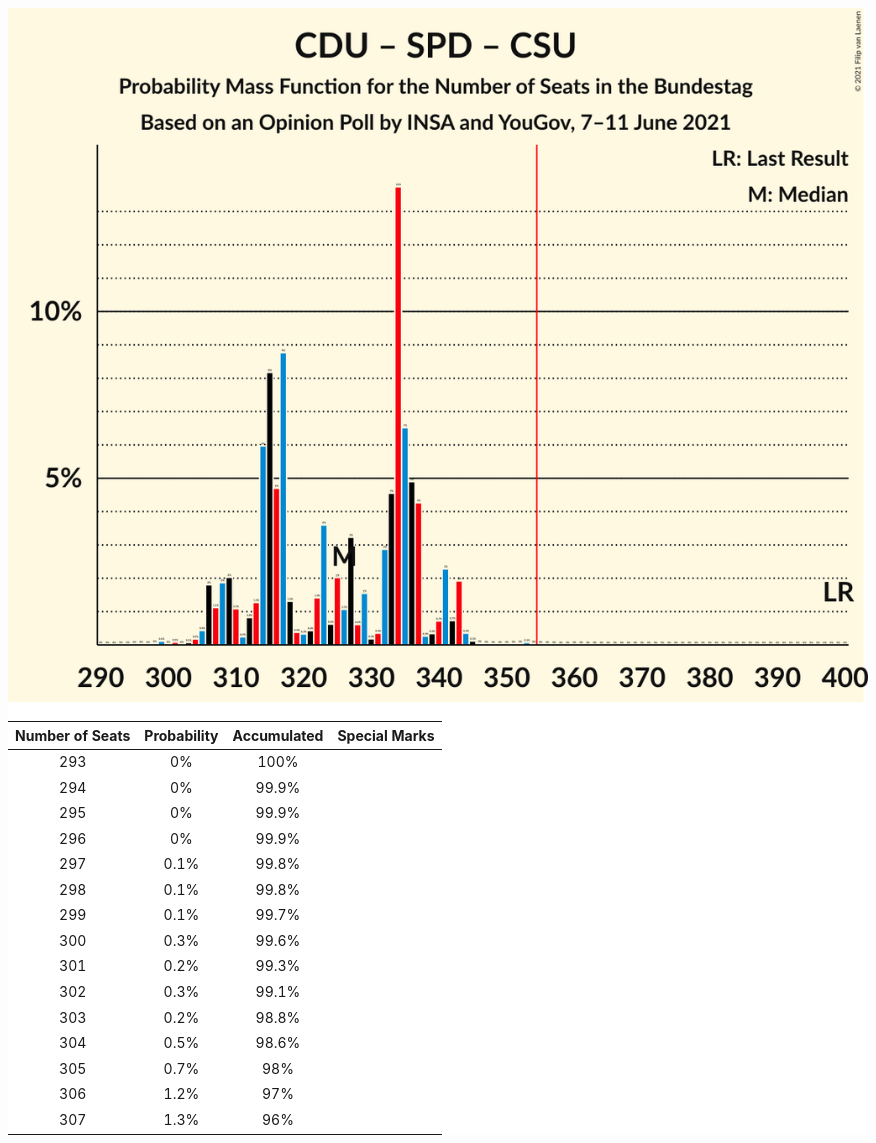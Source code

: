 ![Graph with seats probability mass function not yet produced](2021-06-11-INSAandYouGov-coalitions-seats-pmf-cdu–spd–csu.png "Seats Probability Mass Function")

| Number of Seats | Probability | Accumulated | Special Marks |
|:---------------:|:-----------:|:-----------:|:-------------:|
| 293 | 0% | 100% |  |
| 294 | 0% | 99.9% |  |
| 295 | 0% | 99.9% |  |
| 296 | 0% | 99.9% |  |
| 297 | 0.1% | 99.8% |  |
| 298 | 0.1% | 99.8% |  |
| 299 | 0.1% | 99.7% |  |
| 300 | 0.3% | 99.6% |  |
| 301 | 0.2% | 99.3% |  |
| 302 | 0.3% | 99.1% |  |
| 303 | 0.2% | 98.8% |  |
| 304 | 0.5% | 98.6% |  |
| 305 | 0.7% | 98% |  |
| 306 | 1.2% | 97% |  |
| 307 | 1.3% | 96% |  |